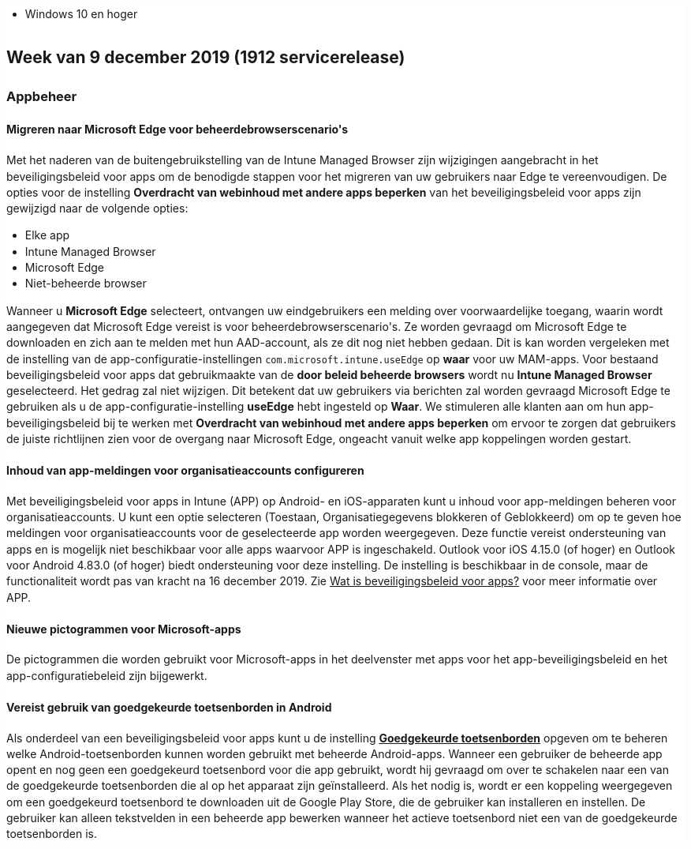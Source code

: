 - Windows 10 en hoger

## <a name="week-of-december-9-2019-1912-service-release"></a>Week van 9 december 2019 (1912 servicerelease)


### <a name="app-management"></a>Appbeheer

#### <a name="migrating-to-microsoft-edge-for-managed-browsing-scenarios---5173762---"></a>Migreren naar Microsoft Edge voor beheerdebrowserscenario's
Met het naderen van de buitengebruikstelling van de Intune Managed Browser zijn wijzigingen aangebracht in het beveiligingsbeleid voor apps om de benodigde stappen voor het migreren van uw gebruikers naar Edge te vereenvoudigen. De opties voor de instelling **Overdracht van webinhoud met andere apps beperken** van het beveiligingsbeleid voor apps zijn gewijzigd naar de volgende opties:

- Elke app
- Intune Managed Browser
- Microsoft Edge
- Niet-beheerde browser 

Wanneer u **Microsoft Edge** selecteert, ontvangen uw eindgebruikers een melding over voorwaardelijke toegang, waarin wordt aangegeven dat Microsoft Edge vereist is voor beheerdebrowserscenario's. Ze worden gevraagd om Microsoft Edge te downloaden en zich aan te melden met hun AAD-account, als ze dit nog niet hebben gedaan.  Dit is kan worden vergeleken met de instelling van de app-configuratie-instellingen `com.microsoft.intune.useEdge` op **waar** voor uw MAM-apps. Voor bestaand beveiligingsbeleid voor apps dat gebruikmaakte van de **door beleid beheerde browsers** wordt nu **Intune Managed Browser** geselecteerd. Het gedrag zal niet wijzigen. Dit betekent dat uw gebruikers via berichten zal worden gevraagd Microsoft Edge te gebruiken als u de app-configuratie-instelling **useEdge** hebt ingesteld op **Waar**. We stimuleren alle klanten aan om hun app-beveiligingsbeleid bij te werken met **Overdracht van webinhoud met andere apps beperken** om ervoor te zorgen dat gebruikers de juiste richtlijnen zien voor de overgang naar Microsoft Edge, ongeacht vanuit welke app koppelingen worden gestart. 

#### <a name="configure-app-notification-content-for-organization-accounts---2576686----"></a>Inhoud van app-meldingen voor organisatieaccounts configureren
Met beveiligingsbeleid voor apps in Intune (APP) op Android- en iOS-apparaten kunt u inhoud voor app-meldingen beheren voor organisatieaccounts. U kunt een optie selecteren (Toestaan, Organisatiegegevens blokkeren of Geblokkeerd) om op te geven hoe meldingen voor organisatieaccounts voor de geselecteerde app worden weergegeven. Deze functie vereist ondersteuning van apps en is mogelijk niet beschikbaar voor alle apps waarvoor APP is ingeschakeld. Outlook voor iOS 4.15.0 (of hoger) en Outlook voor Android 4.83.0 (of hoger) biedt ondersteuning voor deze instelling. De instelling is beschikbaar in de console, maar de functionaliteit wordt pas van kracht na 16 december 2019. Zie [Wat is beveiligingsbeleid voor apps?](../apps/app-protection-policy.md) voor meer informatie over APP.

#### <a name="microsoft-app-icons-update--4677605----"></a>Nieuwe pictogrammen voor Microsoft-apps
De pictogrammen die worden gebruikt voor Microsoft-apps in het deelvenster met apps voor het app-beveiligingsbeleid en het app-configuratiebeleid zijn bijgewerkt.

#### <a name="require-use-of-approved-keyboards-on-android--4761794----"></a>Vereist gebruik van goedgekeurde toetsenborden in Android
Als onderdeel van een beveiligingsbeleid voor apps kunt u de instelling [**Goedgekeurde toetsenborden**](../apps/app-protection-policy-settings-android.md#data-protection) opgeven om te beheren welke Android-toetsenborden kunnen worden gebruikt met beheerde Android-apps. Wanneer een gebruiker de beheerde app opent en nog geen een goedgekeurd toetsenbord voor die app gebruikt, wordt hij gevraagd om over te schakelen naar een van de goedgekeurde toetsenborden die al op het apparaat zijn geïnstalleerd. Als het nodig is, wordt er een koppeling weergegeven om een goedgekeurd toetsenbord te downloaden uit de Google Play Store, die de gebruiker kan installeren en instellen. De gebruiker kan alleen tekstvelden in een beheerde app bewerken wanneer het actieve toetsenbord niet een van de goedgekeurde toetsenborden is.
